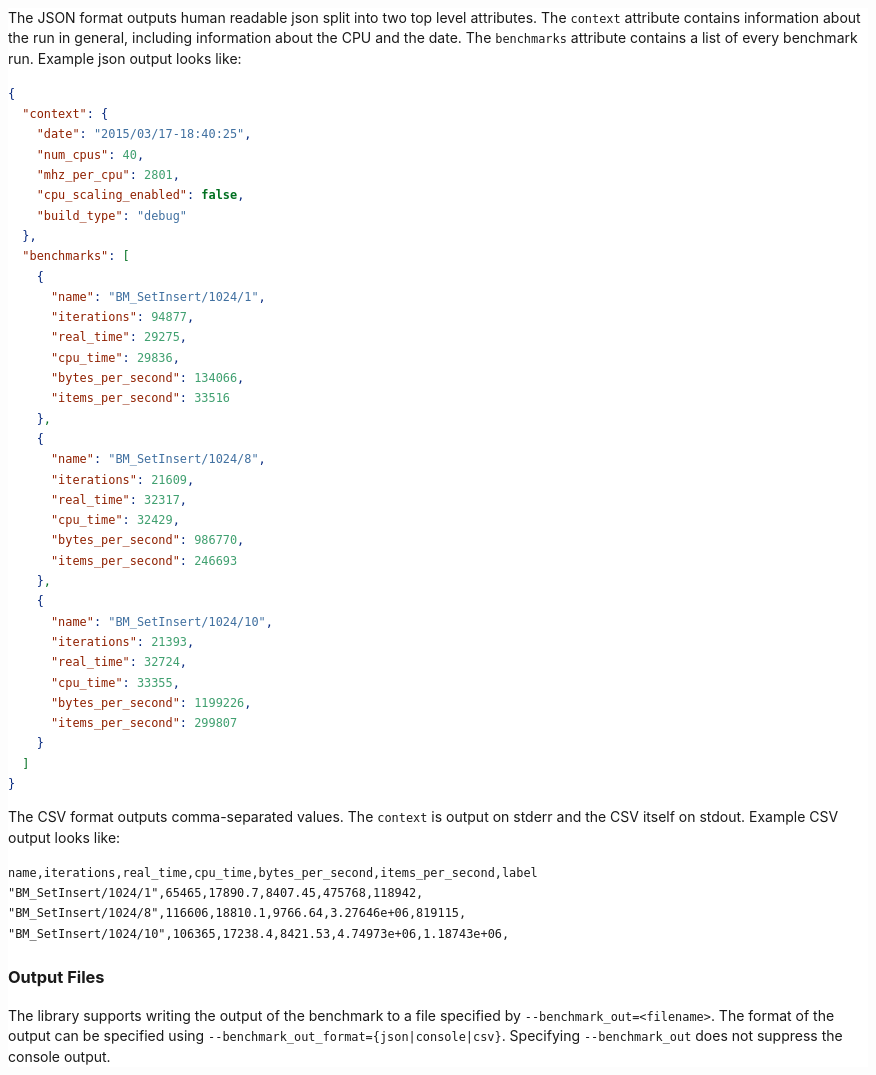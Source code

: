 The JSON format outputs human readable json split into two top level attributes.
The `context` attribute contains information about the run in general, including
information about the CPU and the date.
The `benchmarks` attribute contains a list of every benchmark run. Example json
output looks like:
```json
{
  "context": {
    "date": "2015/03/17-18:40:25",
    "num_cpus": 40,
    "mhz_per_cpu": 2801,
    "cpu_scaling_enabled": false,
    "build_type": "debug"
  },
  "benchmarks": [
    {
      "name": "BM_SetInsert/1024/1",
      "iterations": 94877,
      "real_time": 29275,
      "cpu_time": 29836,
      "bytes_per_second": 134066,
      "items_per_second": 33516
    },
    {
      "name": "BM_SetInsert/1024/8",
      "iterations": 21609,
      "real_time": 32317,
      "cpu_time": 32429,
      "bytes_per_second": 986770,
      "items_per_second": 246693
    },
    {
      "name": "BM_SetInsert/1024/10",
      "iterations": 21393,
      "real_time": 32724,
      "cpu_time": 33355,
      "bytes_per_second": 1199226,
      "items_per_second": 299807
    }
  ]
}
```

The CSV format outputs comma-separated values. The `context` is output on stderr
and the CSV itself on stdout. Example CSV output looks like:
```
name,iterations,real_time,cpu_time,bytes_per_second,items_per_second,label
"BM_SetInsert/1024/1",65465,17890.7,8407.45,475768,118942,
"BM_SetInsert/1024/8",116606,18810.1,9766.64,3.27646e+06,819115,
"BM_SetInsert/1024/10",106365,17238.4,8421.53,4.74973e+06,1.18743e+06,
```

### Output Files
The library supports writing the output of the benchmark to a file specified
by `--benchmark_out=<filename>`. The format of the output can be specified
using `--benchmark_out_format={json|console|csv}`. Specifying
`--benchmark_out` does not suppress the console output.

